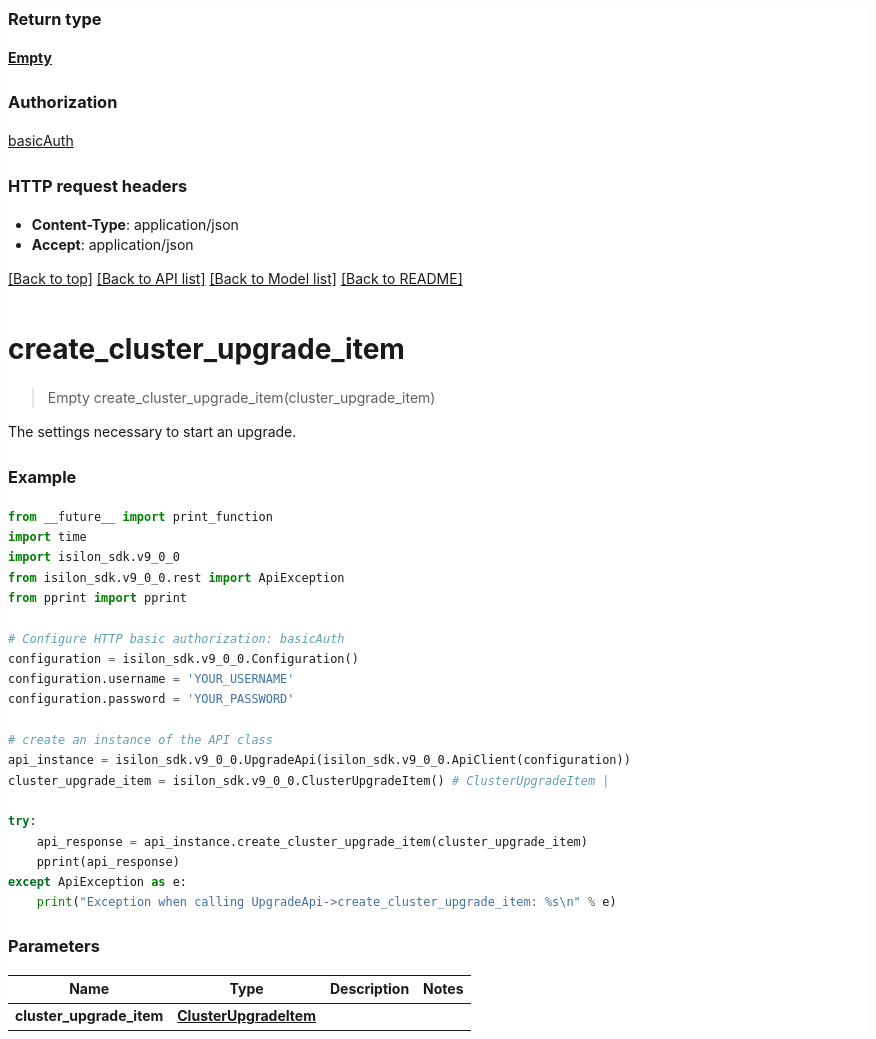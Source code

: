### Return type

[**Empty**](Empty.md)

### Authorization

[basicAuth](../README.md#basicAuth)

### HTTP request headers

 - **Content-Type**: application/json
 - **Accept**: application/json

[[Back to top]](#) [[Back to API list]](../README.md#documentation-for-api-endpoints) [[Back to Model list]](../README.md#documentation-for-models) [[Back to README]](../README.md)

# **create_cluster_upgrade_item**
> Empty create_cluster_upgrade_item(cluster_upgrade_item)



The settings necessary to start an upgrade.

### Example
```python
from __future__ import print_function
import time
import isilon_sdk.v9_0_0
from isilon_sdk.v9_0_0.rest import ApiException
from pprint import pprint

# Configure HTTP basic authorization: basicAuth
configuration = isilon_sdk.v9_0_0.Configuration()
configuration.username = 'YOUR_USERNAME'
configuration.password = 'YOUR_PASSWORD'

# create an instance of the API class
api_instance = isilon_sdk.v9_0_0.UpgradeApi(isilon_sdk.v9_0_0.ApiClient(configuration))
cluster_upgrade_item = isilon_sdk.v9_0_0.ClusterUpgradeItem() # ClusterUpgradeItem | 

try:
    api_response = api_instance.create_cluster_upgrade_item(cluster_upgrade_item)
    pprint(api_response)
except ApiException as e:
    print("Exception when calling UpgradeApi->create_cluster_upgrade_item: %s\n" % e)
```

### Parameters

Name | Type | Description  | Notes
------------- | ------------- | ------------- | -------------
 **cluster_upgrade_item** | [**ClusterUpgradeItem**](ClusterUpgradeItem.md)|  | 
